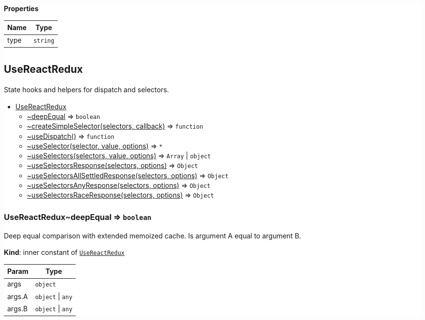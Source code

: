 **Properties**

<table>
  <thead>
    <tr>
      <th>Name</th><th>Type</th>
    </tr>
  </thead>
  <tbody>
<tr>
    <td>type</td><td><code>string</code></td>
    </tr>  </tbody>
</table>

<a name="Hooks.module_UseReactRedux"></a>

## UseReactRedux
State hooks and helpers for dispatch and selectors.


* [UseReactRedux](#Hooks.module_UseReactRedux)
    * [~deepEqual](#Hooks.module_UseReactRedux..deepEqual) ⇒ <code>boolean</code>
    * [~createSimpleSelector(selectors, callback)](#Hooks.module_UseReactRedux..createSimpleSelector) ⇒ <code>function</code>
    * [~useDispatch()](#Hooks.module_UseReactRedux..useDispatch) ⇒ <code>function</code>
    * [~useSelector(selector, value, options)](#Hooks.module_UseReactRedux..useSelector) ⇒ <code>\*</code>
    * [~useSelectors(selectors, value, options)](#Hooks.module_UseReactRedux..useSelectors) ⇒ <code>Array</code> \| <code>object</code>
    * [~useSelectorsResponse(selectors, options)](#Hooks.module_UseReactRedux..useSelectorsResponse) ⇒ <code>Object</code>
    * [~useSelectorsAllSettledResponse(selectors, options)](#Hooks.module_UseReactRedux..useSelectorsAllSettledResponse) ⇒ <code>Object</code>
    * [~useSelectorsAnyResponse(selectors, options)](#Hooks.module_UseReactRedux..useSelectorsAnyResponse) ⇒ <code>Object</code>
    * [~useSelectorsRaceResponse(selectors, options)](#Hooks.module_UseReactRedux..useSelectorsRaceResponse) ⇒ <code>Object</code>

<a name="Hooks.module_UseReactRedux..deepEqual"></a>

### UseReactRedux~deepEqual ⇒ <code>boolean</code>
Deep equal comparison with extended memoized cache. Is argument A equal to argument B.

**Kind**: inner constant of [<code>UseReactRedux</code>](#Hooks.module_UseReactRedux)  
<table>
  <thead>
    <tr>
      <th>Param</th><th>Type</th>
    </tr>
  </thead>
  <tbody>
<tr>
    <td>args</td><td><code>object</code></td>
    </tr><tr>
    <td>args.A</td><td><code>object</code> | <code>any</code></td>
    </tr><tr>
    <td>args.B</td><td><code>object</code> | <code>any</code></td>
    </tr>  </tbody>
</table>
